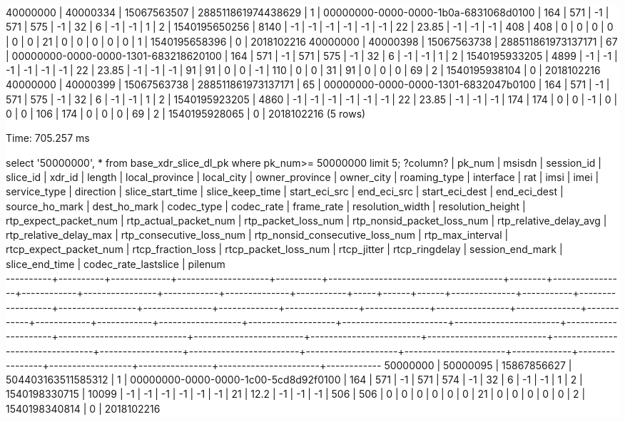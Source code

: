  40000000 | 40000334 | 15067563507 | 288511861974438629 |        1 | 00000000-0000-0000-1b0a-6831068d0100 |    164 |            571 |         -1 |            571 |        575 |           -1 |        32 |   6 |   -1 |   -1 |            1 |         2 |    1540195650256 |            8140 |            -1 |          -1 |             -1 |           -1 |             -1 |           -1 |         22 |      23.85 |         -1 |               -1 |                -1 |                   408 |                   408 |                   0 |                          0 |                      0 |                      0 |                        0 |                               0 |               21 |                      0 |                  0 |                    0 |           0 |              0 |                1 |  1540195658396 |                    0 | 2018102216
 40000000 | 40000398 | 15067563738 | 288511861973137171 |       67 | 00000000-0000-0000-1301-683218620100 |    164 |            571 |         -1 |            571 |        575 |           -1 |        32 |   6 |   -1 |   -1 |            1 |         2 |    1540195933205 |            4899 |            -1 |          -1 |             -1 |           -1 |             -1 |           -1 |         22 |      23.85 |         -1 |               -1 |                -1 |                    91 |                    91 |                   0 |                          0 |                     -1 |                    110 |                        0 |                               0 |               31 |                     91 |                  0 |                    0 |           0 |             69 |                2 |  1540195938104 |                    0 | 2018102216
 40000000 | 40000399 | 15067563738 | 288511861973137171 |       65 | 00000000-0000-0000-1301-6832047b0100 |    164 |            571 |         -1 |            571 |        575 |           -1 |        32 |   6 |   -1 |   -1 |            1 |         2 |    1540195923205 |            4860 |            -1 |          -1 |             -1 |           -1 |             -1 |           -1 |         22 |      23.85 |         -1 |               -1 |                -1 |                   174 |                   174 |                   0 |                          0 |                     -1 |                      0 |                        0 |                               0 |              106 |                    174 |                  0 |                    0 |           0 |             69 |                2 |  1540195928065 |                    0 | 2018102216
(5 rows)

Time: 705.257 ms


select '50000000', * from base_xdr_slice_dl_pk where pk_num>= 50000000 limit 5;
 ?column? |  pk_num  |   msisdn    |     session_id     | slice_id |                xdr_id                | length | local_province | local_city | owner_province | owner_city | roaming_type | interface | rat | imsi | imei | service_type | direction | slice_start_time | slice_keep_time | start_eci_src | end_eci_src | start_eci_dest | end_eci_dest | source_ho_mark | dest_ho_mark | codec_type | codec_rate | frame_rate | resolution_width | resolution_height | rtp_expect_packet_num | rtp_actual_packet_num | rtp_packet_loss_num | rtp_nonsid_packet_loss_num | rtp_relative_delay_avg | rtp_relative_delay_max | rtp_consecutive_loss_num | rtp_nonsid_consecutive_loss_num | rtp_max_interval | rtcp_expect_packet_num | rtcp_fraction_loss | rtcp_packet_loss_num | rtcp_jitter | rtcp_ringdelay | session_end_mark | slice_end_time | codec_rate_lastslice |  pilenum   
----------+----------+-------------+--------------------+----------+--------------------------------------+--------+----------------+------------+----------------+------------+--------------+-----------+-----+------+------+--------------+-----------+------------------+-----------------+---------------+-------------+----------------+--------------+----------------+--------------+------------+------------+------------+------------------+-------------------+-----------------------+-----------------------+---------------------+----------------------------+------------------------+------------------------+--------------------------+---------------------------------+------------------+------------------------+--------------------+----------------------+-------------+----------------+------------------+----------------+----------------------+------------
 50000000 | 50000095 | 15867856627 | 504403163511585312 |        1 | 00000000-0000-0000-1c00-5cd8d92f0100 |    164 |            571 |         -1 |            571 |        574 |           -1 |        32 |   6 |   -1 |   -1 |            1 |         2 |    1540198330715 |           10099 |            -1 |          -1 |             -1 |           -1 |             -1 |           -1 |         21 |       12.2 |         -1 |               -1 |                -1 |                   506 |                   506 |                   0 |                          0 |                      0 |                      0 |                        0 |                               0 |               21 |                      0 |                  0 |                    0 |           0 |              0 |                2 |  1540198340814 |                    0 | 2018102216
